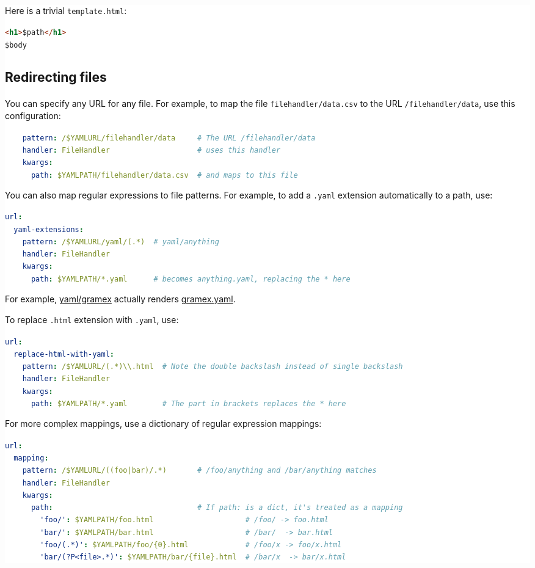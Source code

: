 Here is a trivial `template.html`:

```html
<h1>$path</h1>
$body
```


## Redirecting files

You can specify any URL for any file. For example, to map the file
`filehandler/data.csv` to the URL `/filehandler/data`, use this configuration:

```yaml
    pattern: /$YAMLURL/filehandler/data     # The URL /filehandler/data
    handler: FileHandler                    # uses this handler
    kwargs:
      path: $YAMLPATH/filehandler/data.csv  # and maps to this file
```

You can also map regular expressions to file patterns. For example, to add a
`.yaml` extension automatically to a path, use:

```yaml
url:
  yaml-extensions:
    pattern: /$YAMLURL/yaml/(.*)  # yaml/anything
    handler: FileHandler
    kwargs:
      path: $YAMLPATH/*.yaml      # becomes anything.yaml, replacing the * here
```

For example, [yaml/gramex](yaml/gramex) actually renders [gramex.yaml](gramex.yaml.source).

To replace `.html` extension with `.yaml`, use:

```yaml
url:
  replace-html-with-yaml:
    pattern: /$YAMLURL/(.*)\\.html  # Note the double backslash instead of single backslash
    handler: FileHandler
    kwargs:
      path: $YAMLPATH/*.yaml        # The part in brackets replaces the * here
```

For more complex mappings, use a dictionary of regular expression mappings:

```yaml
url:
  mapping:
    pattern: /$YAMLURL/((foo|bar)/.*)       # /foo/anything and /bar/anything matches
    handler: FileHandler
    kwargs:
      path:                                 # If path: is a dict, it's treated as a mapping
        'foo/': $YAMLPATH/foo.html                     # /foo/ -> foo.html
        'bar/': $YAMLPATH/bar.html                     # /bar/  -> bar.html
        'foo/(.*)': $YAMLPATH/foo/{0}.html             # /foo/x -> foo/x.html
        'bar/(?P<file>.*)': $YAMLPATH/bar/{file}.html  # /bar/x  -> bar/x.html
```
